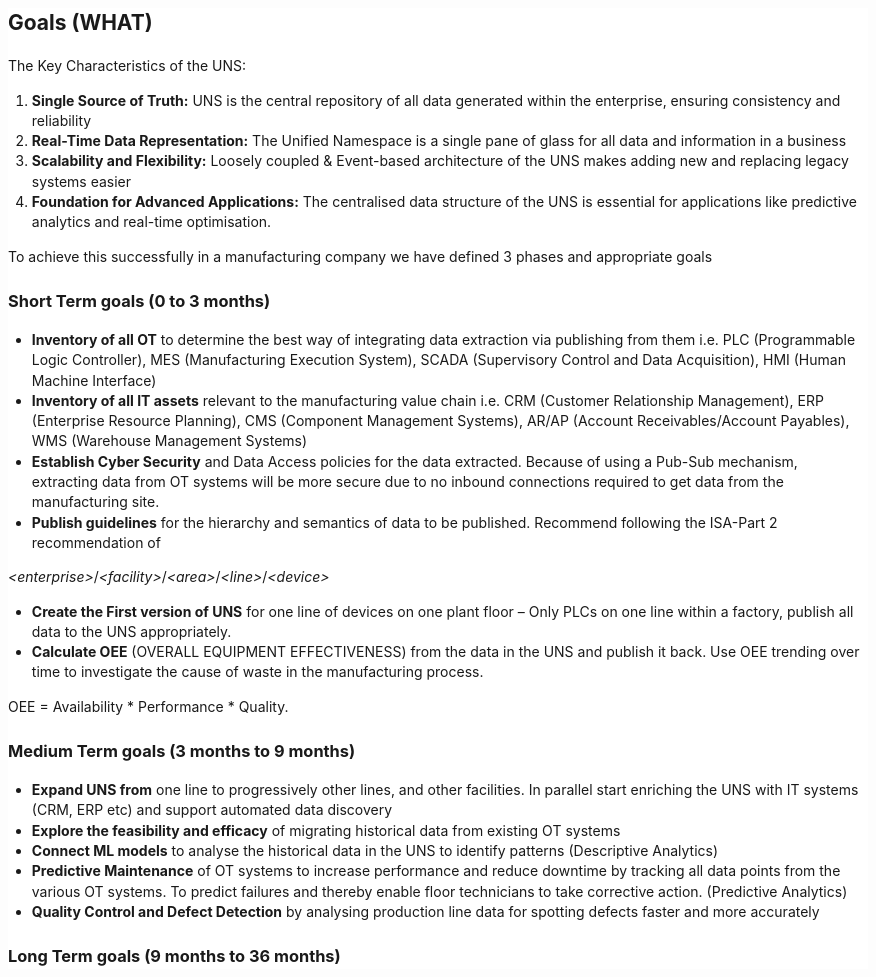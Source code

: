 ## Goals (WHAT)

The Key Characteristics of the UNS:

1. **Single Source of Truth:** UNS is the central repository of all data generated within the enterprise, ensuring consistency and reliability
2. **Real-Time Data Representation:** The Unified Namespace is a single pane of glass for all data and information in a business
3. **Scalability and Flexibility:** Loosely coupled & Event-based architecture of the UNS makes adding new and replacing legacy systems easier
4. **Foundation for Advanced Applications:** The centralised data structure of the UNS is essential for applications like predictive analytics and real-time optimisation.

To achieve this successfully in a manufacturing company we have defined 3 phases and appropriate goals

### Short Term goals (0 to 3 months)

- **Inventory of all OT** to determine the best way of integrating data extraction via publishing from them i.e. PLC (Programmable Logic Controller), MES (Manufacturing Execution System), SCADA (Supervisory Control and Data Acquisition), HMI (Human Machine Interface)
- **Inventory of all IT assets** relevant to the manufacturing value chain i.e. CRM (Customer Relationship Management), ERP (Enterprise Resource Planning), CMS (Component Management Systems), AR/AP (Account Receivables/Account Payables), WMS (Warehouse Management Systems)
- **Establish Cyber Security** and Data Access policies for the data extracted. Because of using a Pub-Sub mechanism, extracting data from OT systems will be more secure due to no inbound connections required to get data from the manufacturing site.
- **Publish guidelines** for the hierarchy and semantics of data to be published. Recommend following the ISA-Part 2 recommendation of

_&lt;enterprise&gt;_/_&lt;facility&gt;_/_&lt;area&gt;_/_&lt;line&gt;_/_&lt;device&gt;_

- **Create the First version of UNS** for one line of devices on one plant floor – Only PLCs on one line within a factory, publish all data to the UNS appropriately.
- **Calculate OEE** (OVERALL EQUIPMENT EFFECTIVENESS) from the data in the UNS and publish it back. Use OEE trending over time to investigate the cause of waste in the manufacturing process.

OEE = Availability \* Performance \* Quality.

### Medium Term goals (3 months to 9 months)

- **Expand UNS from** one line to progressively other lines, and other facilities. In parallel start enriching the UNS with IT systems (CRM, ERP etc) and support automated data discovery
- **Explore the feasibility and efficacy** of migrating historical data from existing OT systems
- **Connect ML models** to analyse the historical data in the UNS to identify patterns (Descriptive Analytics)
- **Predictive Maintenance** of OT systems to increase performance and reduce downtime by tracking all data points from the various OT systems. To predict failures and thereby enable floor technicians to take corrective action. (Predictive Analytics)
- **Quality Control and Defect Detection** by analysing production line data for spotting defects faster and more accurately

### Long Term goals (9 months to 36 months)
